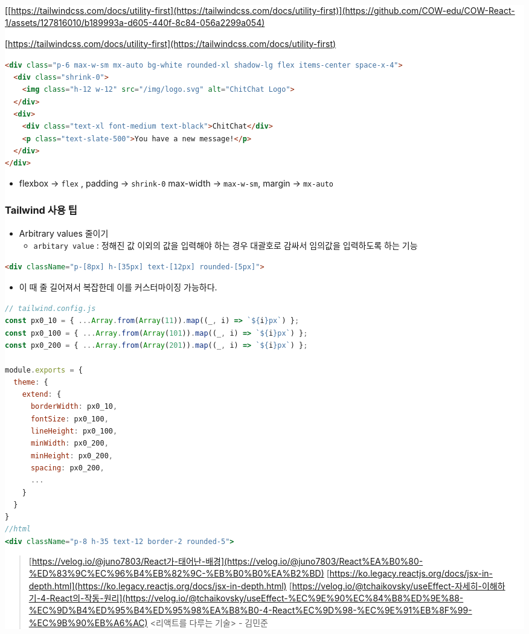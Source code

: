 [[https://tailwindcss.com/docs/utility-first](https://tailwindcss.com/docs/utility-first)](https://github.com/COW-edu/COW-React-1/assets/127816010/b189993a-d605-440f-8c84-056a2299a054)

[https://tailwindcss.com/docs/utility-first](https://tailwindcss.com/docs/utility-first)

```html
<div class="p-6 max-w-sm mx-auto bg-white rounded-xl shadow-lg flex items-center space-x-4">
  <div class="shrink-0">
    <img class="h-12 w-12" src="/img/logo.svg" alt="ChitChat Logo">
  </div>
  <div>
    <div class="text-xl font-medium text-black">ChitChat</div>
    <p class="text-slate-500">You have a new message!</p>
  </div>
</div>
```

- flexbox → `flex` , padding → `shrink-0` max-width → `max-w-sm`, margin → `mx-auto`

### Tailwind 사용 팁

- Arbitrary values 줄이기
    - `arbitary value` : 정해진 값 이외의 값을 입력해야 하는 경우 대괄호로 감싸서 임의값을 입력하도록 하는 기능

```html
<div className="p-[8px] h-[35px] text-[12px] rounded-[5px]">
```

- 이 때 줄 길어져서 복잡한데 이를 커스터마이징 가능하다.

```jsx
// tailwind.config.js
const px0_10 = { ...Array.from(Array(11)).map((_, i) => `${i}px`) };
const px0_100 = { ...Array.from(Array(101)).map((_, i) => `${i}px`) };
const px0_200 = { ...Array.from(Array(201)).map((_, i) => `${i}px`) };

module.exports = {
  theme: {
    extend: {
      borderWidth: px0_10,
      fontSize: px0_100,
      lineHeight: px0_100,
      minWidth: px0_200,
      minHeight: px0_200,
      spacing: px0_200,
      ...
    }
  }
}
//html
<div className="p-8 h-35 text-12 border-2 rounded-5">
```

> [https://velog.io/@juno7803/React가-태어난-배경](https://velog.io/@juno7803/React%EA%B0%80-%ED%83%9C%EC%96%B4%EB%82%9C-%EB%B0%B0%EA%B2%BD)
[https://ko.legacy.reactjs.org/docs/jsx-in-depth.html](https://ko.legacy.reactjs.org/docs/jsx-in-depth.html)
[https://velog.io/@tchaikovsky/useEffect-자세히-이해하기-4-React의-작동-원리](https://velog.io/@tchaikovsky/useEffect-%EC%9E%90%EC%84%B8%ED%9E%88-%EC%9D%B4%ED%95%B4%ED%95%98%EA%B8%B0-4-React%EC%9D%98-%EC%9E%91%EB%8F%99-%EC%9B%90%EB%A6%AC)
<리액트를 다루는 기술> - 김민준
> 
